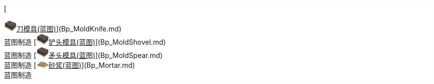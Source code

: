 [<div style="width:25px;display:inline-block;text-align:center"><img decoding="async" src="Sprite/MoldKnife.png" href="a.md" style="max-width:25px;max-height:25px;"></div>[刀模具(蓝图)](Bp_MoldKnife.md)](Bp_MoldKnife.md)</div><div class="gamedatalist" style="text-align:left;min-width:200px;min-height:0px;">蓝图制造 [<div style="width:25px;display:inline-block;text-align:center"><img decoding="async" src="Sprite/MoldShovel.png" href="a.md" style="max-width:25px;max-height:25px;"></div>[铲头模具(蓝图)](Bp_MoldShovel.md)](Bp_MoldShovel.md)</div><div class="gamedatalist" style="text-align:left;min-width:200px;min-height:0px;">蓝图制造 [<div style="width:25px;display:inline-block;text-align:center"><img decoding="async" src="Sprite/MoldSpear.png" href="a.md" style="max-width:25px;max-height:25px;"></div>[矛头模具(蓝图)](Bp_MoldSpear.md)](Bp_MoldSpear.md)</div><div class="gamedatalist" style="text-align:left;min-width:200px;min-height:0px;">蓝图制造 [<div style="width:25px;display:inline-block;text-align:center"><img decoding="async" src="Sprite/Mortar.png" href="a.md" style="max-width:25px;max-height:25px;"></div>[砂浆(蓝图)](Bp_Mortar.md)](Bp_Mortar.md)</div><div class="gamedatalist" style="text-align:left;min-width:200px;min-height:0px;">蓝图制造